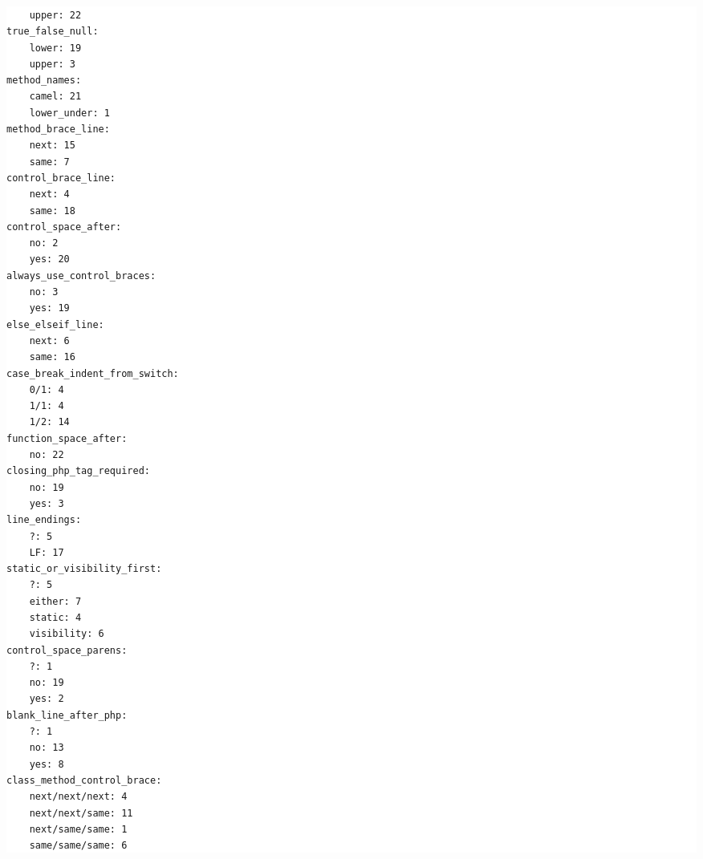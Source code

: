         upper: 22
    true_false_null:
        lower: 19
        upper: 3
    method_names:
        camel: 21
        lower_under: 1
    method_brace_line:
        next: 15
        same: 7
    control_brace_line:
        next: 4
        same: 18
    control_space_after:
        no: 2
        yes: 20
    always_use_control_braces:
        no: 3
        yes: 19
    else_elseif_line:
        next: 6
        same: 16
    case_break_indent_from_switch:
        0/1: 4
        1/1: 4
        1/2: 14
    function_space_after:
        no: 22
    closing_php_tag_required:
        no: 19
        yes: 3
    line_endings:
        ?: 5
        LF: 17
    static_or_visibility_first:
        ?: 5
        either: 7
        static: 4
        visibility: 6
    control_space_parens:
        ?: 1
        no: 19
        yes: 2
    blank_line_after_php:
        ?: 1
        no: 13
        yes: 8
    class_method_control_brace:
        next/next/next: 4
        next/next/same: 11
        next/same/same: 1
        same/same/same: 6

